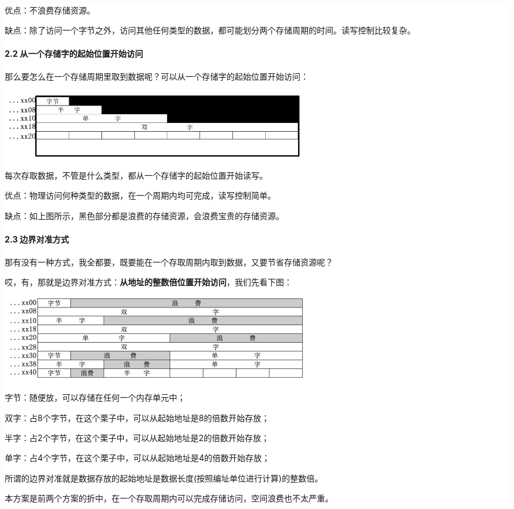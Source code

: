 优点：不浪费存储资源。

缺点：除了访问一个字节之外，访问其他任何类型的数据，都可能划分两个存储周期的时间。读写控制比较复杂。

#### 2.2 从一个存储字的起始位置开始访问

那么要怎么在一个存储周期里取到数据呢？可以从一个存储字的起始位置开始访问：

<img src="images/11-从一个存储字的起始位置开始访问.png" alt="image-20230118152410463" style="zoom:50%;" />

每次存取数据，不管是什么类型，都从一个存储字的起始位置开始读写。

优点：物理访问何种类型的数据，在一个周期内均可完成，读写控制简单。

缺点：如上图所示，黑色部分都是浪费的存储资源，会浪费宝贵的存储资源。

#### 2.3 边界对准方式

那有没有一种方式，我全都要，既要能在一个存取周期内取到数据，又要节省存储资源呢？

哎，有，那就是边界对准方式：**从地址的整数倍位置开始访问**，我们先看下图：

<img src="images/11-边界对准.png" alt="image-20230118152744568" style="zoom:50%;" />

字节：随便放，可以存储在任何一个内存单元中；

双字：占8个字节，在这个栗子中，可以从起始地址是8的倍数开始存放；

半字：占2个字节，在这个栗子中，可以从起始地址是2的倍数开始存放；

单字：占4个字节，在这个栗子中，可以从起始地址是4的倍数开始存放；

所谓的边界对准就是数据存放的起始地址是数据长度(按照编址单位进行计算)的整数倍。

本方案是前两个方案的折中，在一个存取周期内可以完成存储访问，空间浪费也不太严重。
